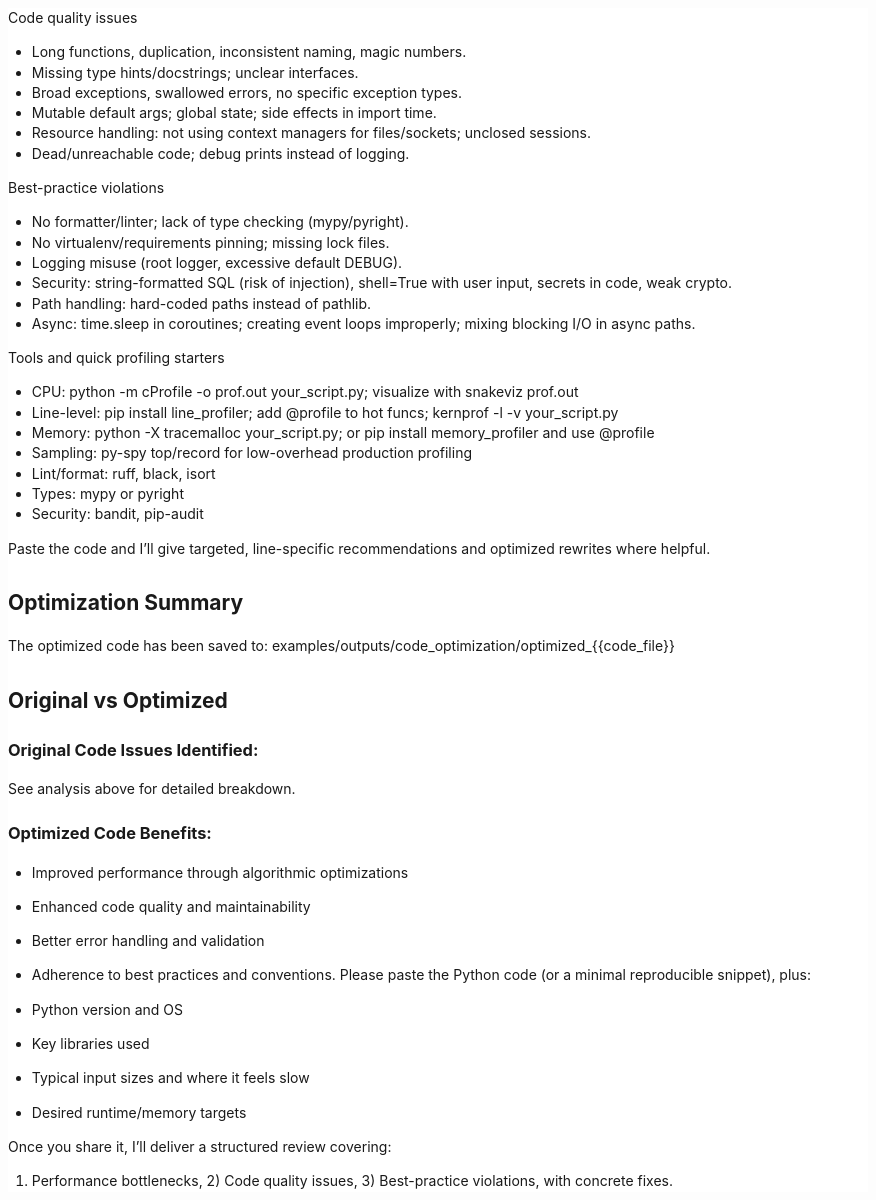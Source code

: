 Code quality issues
- Long functions, duplication, inconsistent naming, magic numbers.
- Missing type hints/docstrings; unclear interfaces.
- Broad exceptions, swallowed errors, no specific exception types.
- Mutable default args; global state; side effects in import time.
- Resource handling: not using context managers for files/sockets; unclosed sessions.
- Dead/unreachable code; debug prints instead of logging.

Best-practice violations
- No formatter/linter; lack of type checking (mypy/pyright).
- No virtualenv/requirements pinning; missing lock files.
- Logging misuse (root logger, excessive default DEBUG).
- Security: string-formatted SQL (risk of injection), shell=True with user input, secrets in code, weak crypto.
- Path handling: hard-coded paths instead of pathlib.
- Async: time.sleep in coroutines; creating event loops improperly; mixing blocking I/O in async paths.

Tools and quick profiling starters
- CPU: python -m cProfile -o prof.out your_script.py; visualize with snakeviz prof.out
- Line-level: pip install line_profiler; add @profile to hot funcs; kernprof -l -v your_script.py
- Memory: python -X tracemalloc your_script.py; or pip install memory_profiler and use @profile
- Sampling: py-spy top/record for low-overhead production profiling
- Lint/format: ruff, black, isort
- Types: mypy or pyright
- Security: bandit, pip-audit

Paste the code and I’ll give targeted, line-specific recommendations and optimized rewrites where helpful.

## Optimization Summary

The optimized code has been saved to: examples/outputs/code_optimization/optimized_{{code_file}}

## Original vs Optimized

### Original Code Issues Identified:
See analysis above for detailed breakdown.

### Optimized Code Benefits:
- Improved performance through algorithmic optimizations
- Enhanced code quality and maintainability
- Better error handling and validation
- Adherence to best practices and conventions. Please paste the Python code (or a minimal reproducible snippet), plus:

- Python version and OS
- Key libraries used
- Typical input sizes and where it feels slow
- Desired runtime/memory targets

Once you share it, I’ll deliver a structured review covering:
1) Performance bottlenecks, 2) Code quality issues, 3) Best-practice violations, with concrete fixes.
